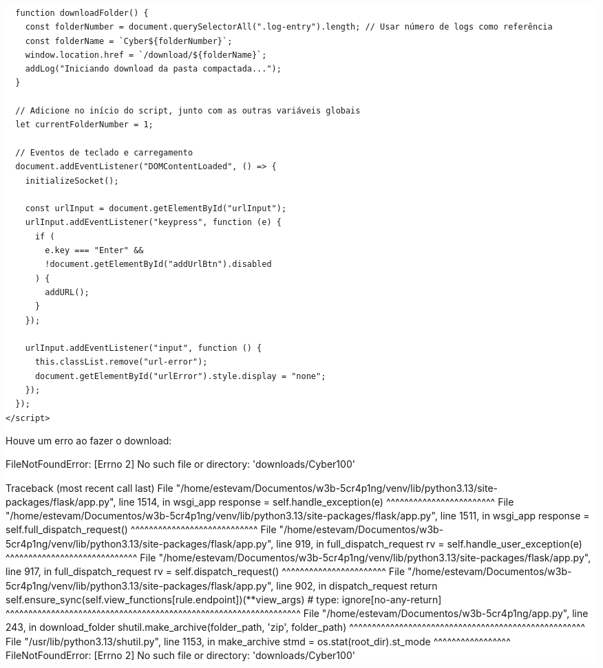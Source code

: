       function downloadFolder() {
        const folderNumber = document.querySelectorAll(".log-entry").length; // Usar número de logs como referência
        const folderName = `Cyber${folderNumber}`;
        window.location.href = `/download/${folderName}`;
        addLog("Iniciando download da pasta compactada...");
      }

      // Adicione no início do script, junto com as outras variáveis globais
      let currentFolderNumber = 1;

      // Eventos de teclado e carregamento
      document.addEventListener("DOMContentLoaded", () => {
        initializeSocket();

        const urlInput = document.getElementById("urlInput");
        urlInput.addEventListener("keypress", function (e) {
          if (
            e.key === "Enter" &&
            !document.getElementById("addUrlBtn").disabled
          ) {
            addURL();
          }
        });

        urlInput.addEventListener("input", function () {
          this.classList.remove("url-error");
          document.getElementById("urlError").style.display = "none";
        });
      });
    </script>
  </body>
</html>

Houve um erro ao fazer o download:

FileNotFoundError: [Errno 2] No such file or directory: 'downloads/Cyber100'

Traceback (most recent call last)
File "/home/estevam/Documentos/w3b-5cr4p1ng/venv/lib/python3.13/site-packages/flask/app.py", line 1514, in wsgi_app
response = self.handle_exception(e)
           ^^^^^^^^^^^^^^^^^^^^^^^^
File "/home/estevam/Documentos/w3b-5cr4p1ng/venv/lib/python3.13/site-packages/flask/app.py", line 1511, in wsgi_app
response = self.full_dispatch_request()
           ^^^^^^^^^^^^^^^^^^^^^^^^^^^^
File "/home/estevam/Documentos/w3b-5cr4p1ng/venv/lib/python3.13/site-packages/flask/app.py", line 919, in full_dispatch_request
rv = self.handle_user_exception(e)
     ^^^^^^^^^^^^^^^^^^^^^^^^^^^^^
File "/home/estevam/Documentos/w3b-5cr4p1ng/venv/lib/python3.13/site-packages/flask/app.py", line 917, in full_dispatch_request
rv = self.dispatch_request()
     ^^^^^^^^^^^^^^^^^^^^^^^
File "/home/estevam/Documentos/w3b-5cr4p1ng/venv/lib/python3.13/site-packages/flask/app.py", line 902, in dispatch_request
return self.ensure_sync(self.view_functions[rule.endpoint])(**view_args)  # type: ignore[no-any-return]
       ^^^^^^^^^^^^^^^^^^^^^^^^^^^^^^^^^^^^^^^^^^^^^^^^^^^^^^^^^^^^^^^^^
File "/home/estevam/Documentos/w3b-5cr4p1ng/app.py", line 243, in download_folder
shutil.make_archive(folder_path, 'zip', folder_path)
^^^^^^^^^^^^^^^^^^^^^^^^^^^^^^^^^^^^^^^^^^^^^^^^^^^^
File "/usr/lib/python3.13/shutil.py", line 1153, in make_archive
stmd = os.stat(root_dir).st_mode
       ^^^^^^^^^^^^^^^^^
FileNotFoundError: [Errno 2] No such file or directory: 'downloads/Cyber100'